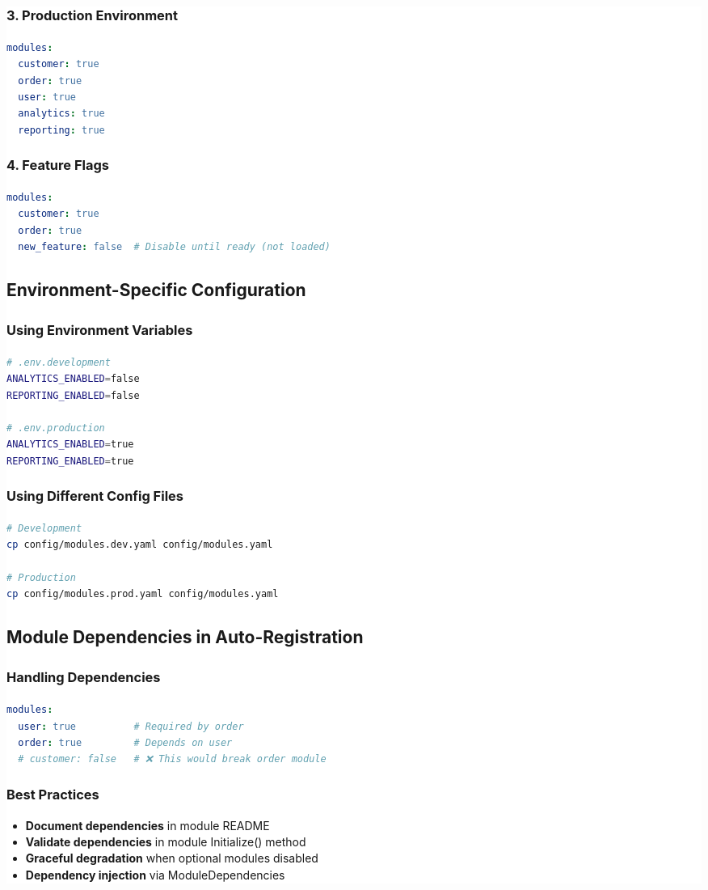 ### 3. Production Environment
```yaml
modules:
  customer: true
  order: true
  user: true
  analytics: true
  reporting: true
```

### 4. Feature Flags
```yaml
modules:
  customer: true
  order: true
  new_feature: false  # Disable until ready (not loaded)
```

## Environment-Specific Configuration

### Using Environment Variables
```bash
# .env.development
ANALYTICS_ENABLED=false
REPORTING_ENABLED=false

# .env.production  
ANALYTICS_ENABLED=true
REPORTING_ENABLED=true
```

### Using Different Config Files
```bash
# Development
cp config/modules.dev.yaml config/modules.yaml

# Production
cp config/modules.prod.yaml config/modules.yaml
```

## Module Dependencies in Auto-Registration

### Handling Dependencies
```yaml
modules:
  user: true          # Required by order
  order: true         # Depends on user
  # customer: false   # ❌ This would break order module
```

### Best Practices
- **Document dependencies** in module README
- **Validate dependencies** in module Initialize() method
- **Graceful degradation** when optional modules disabled
- **Dependency injection** via ModuleDependencies
